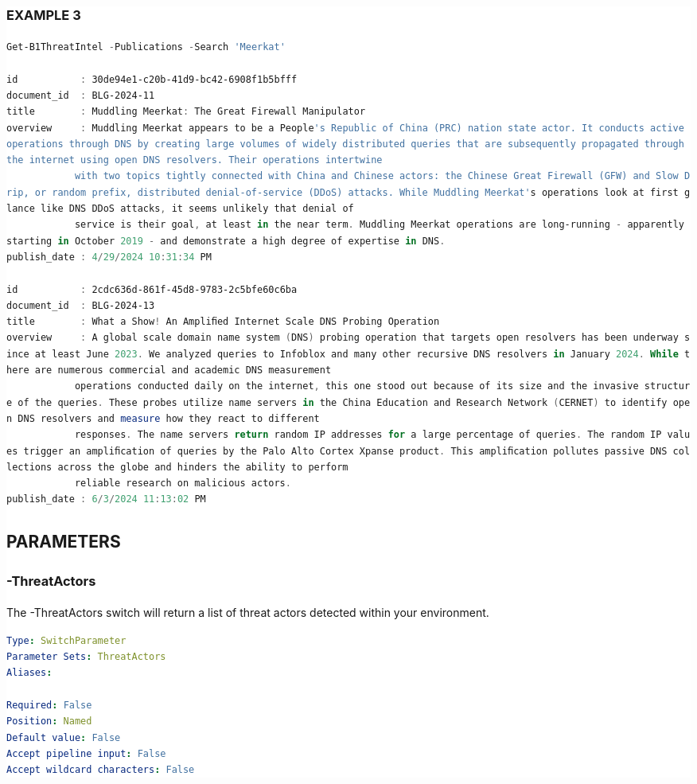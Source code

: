 ### EXAMPLE 3
```powershell
Get-B1ThreatIntel -Publications -Search 'Meerkat'

id           : 30de94e1-c20b-41d9-bc42-6908f1b5bfff
document_id  : BLG-2024-11
title        : Muddling Meerkat: The Great Firewall Manipulator
overview     : Muddling Meerkat appears to be a People's Republic of China (PRC) nation state actor. It conducts active operations through DNS by creating large volumes of widely distributed queries that are subsequently propagated through the internet using open DNS resolvers. Their operations intertwine
            with two topics tightly connected with China and Chinese actors: the Chinese Great Firewall (GFW) and Slow Drip, or random prefix, distributed denial-of-service (DDoS) attacks. While Muddling Meerkat's operations look at first glance like DNS DDoS attacks, it seems unlikely that denial of
            service is their goal, at least in the near term. Muddling Meerkat operations are long-running - apparently starting in October 2019 - and demonstrate a high degree of expertise in DNS.
publish_date : 4/29/2024 10:31:34 PM

id           : 2cdc636d-861f-45d8-9783-2c5bfe60c6ba
document_id  : BLG-2024-13
title        : What a Show! An Ampliﬁed Internet Scale DNS Probing Operation
overview     : A global scale domain name system (DNS) probing operation that targets open resolvers has been underway since at least June 2023. We analyzed queries to Infoblox and many other recursive DNS resolvers in January 2024. While there are numerous commercial and academic DNS measurement
            operations conducted daily on the internet, this one stood out because of its size and the invasive structure of the queries. These probes utilize name servers in the China Education and Research Network (CERNET) to identify open DNS resolvers and measure how they react to different
            responses. The name servers return random IP addresses for a large percentage of queries. The random IP values trigger an ampliﬁcation of queries by the Palo Alto Cortex Xpanse product. This ampliﬁcation pollutes passive DNS collections across the globe and hinders the ability to perform
            reliable research on malicious actors.
publish_date : 6/3/2024 11:13:02 PM
```

## PARAMETERS

### -ThreatActors
The -ThreatActors switch will return a list of threat actors detected within your environment.

```yaml
Type: SwitchParameter
Parameter Sets: ThreatActors
Aliases:

Required: False
Position: Named
Default value: False
Accept pipeline input: False
Accept wildcard characters: False
```
